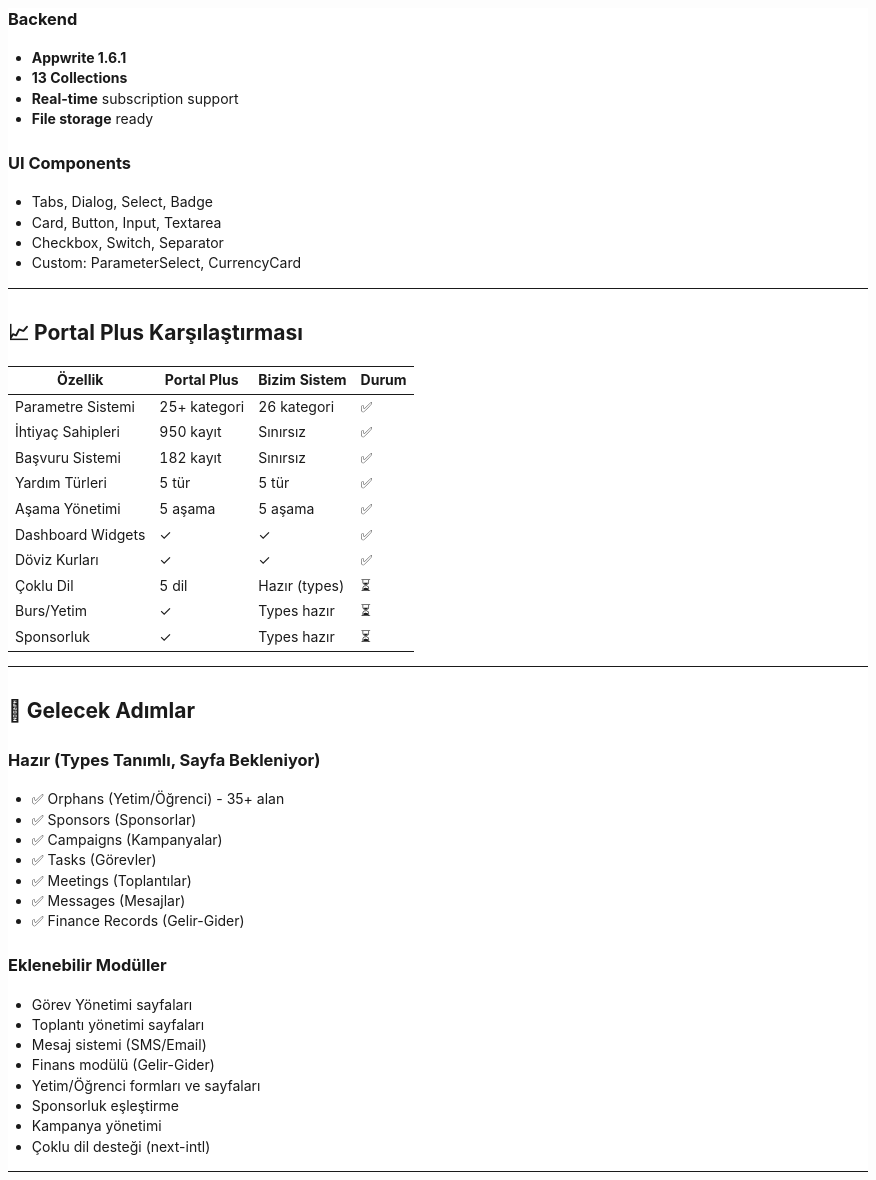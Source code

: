 ### Backend
- **Appwrite 1.6.1**
- **13 Collections**
- **Real-time** subscription support
- **File storage** ready

### UI Components
- Tabs, Dialog, Select, Badge
- Card, Button, Input, Textarea
- Checkbox, Switch, Separator
- Custom: ParameterSelect, CurrencyCard

---

## 📈 Portal Plus Karşılaştırması

| Özellik | Portal Plus | Bizim Sistem | Durum |
|---------|-------------|--------------|-------|
| Parametre Sistemi | 25+ kategori | 26 kategori | ✅ |
| İhtiyaç Sahipleri | 950 kayıt | Sınırsız | ✅ |
| Başvuru Sistemi | 182 kayıt | Sınırsız | ✅ |
| Yardım Türleri | 5 tür | 5 tür | ✅ |
| Aşama Yönetimi | 5 aşama | 5 aşama | ✅ |
| Dashboard Widgets | ✓ | ✓ | ✅ |
| Döviz Kurları | ✓ | ✓ | ✅ |
| Çoklu Dil | 5 dil | Hazır (types) | ⏳ |
| Burs/Yetim | ✓ | Types hazır | ⏳ |
| Sponsorluk | ✓ | Types hazır | ⏳ |

---

## 🚀 Gelecek Adımlar

### Hazır (Types Tanımlı, Sayfa Bekleniyor)
- ✅ Orphans (Yetim/Öğrenci) - 35+ alan
- ✅ Sponsors (Sponsorlar)
- ✅ Campaigns (Kampanyalar)
- ✅ Tasks (Görevler)
- ✅ Meetings (Toplantılar)
- ✅ Messages (Mesajlar)
- ✅ Finance Records (Gelir-Gider)

### Eklenebilir Modüller
- Görev Yönetimi sayfaları
- Toplantı yönetimi sayfaları
- Mesaj sistemi (SMS/Email)
- Finans modülü (Gelir-Gider)
- Yetim/Öğrenci formları ve sayfaları
- Sponsorluk eşleştirme
- Kampanya yönetimi
- Çoklu dil desteği (next-intl)

---